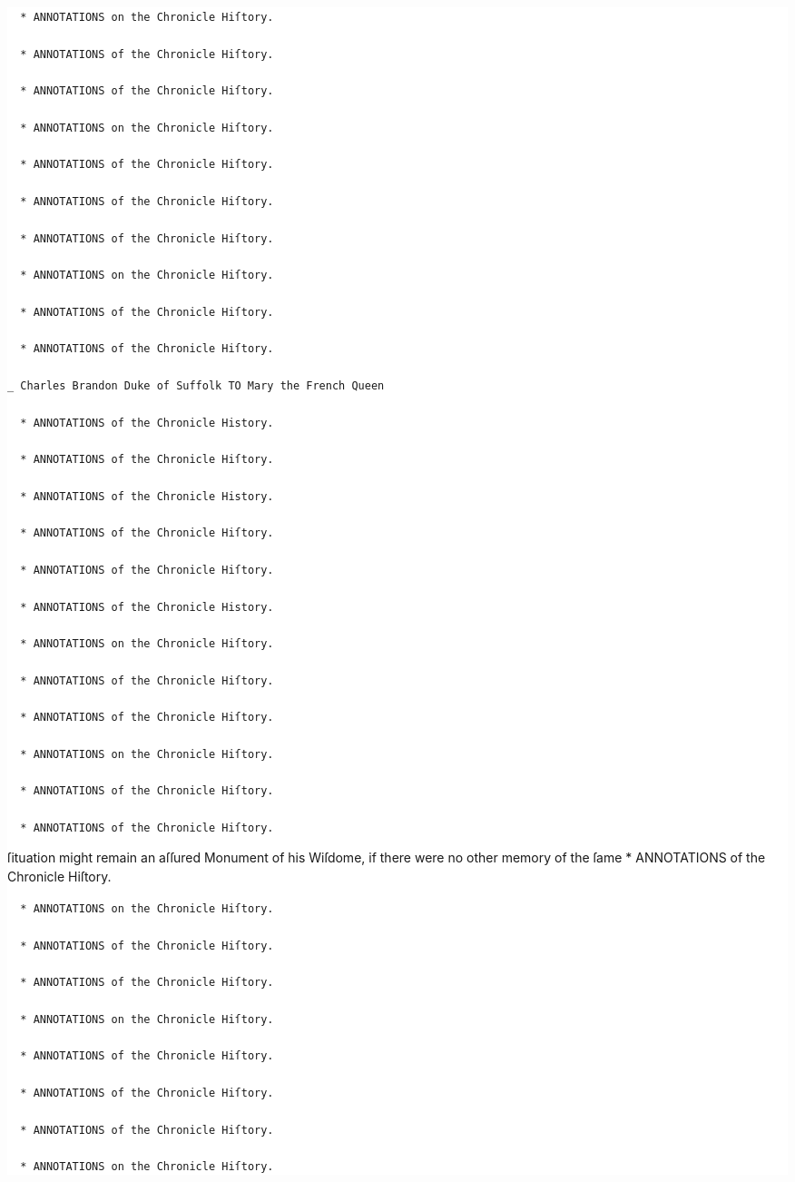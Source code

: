       * ANNOTATIONS on the Chronicle Hiſtory.

      * ANNOTATIONS of the Chronicle Hiſtory.

      * ANNOTATIONS of the Chronicle Hiſtory.

      * ANNOTATIONS on the Chronicle Hiſtory.

      * ANNOTATIONS of the Chronicle Hiſtory.

      * ANNOTATIONS of the Chronicle Hiſtory.

      * ANNOTATIONS of the Chronicle Hiſtory.

      * ANNOTATIONS on the Chronicle Hiſtory.

      * ANNOTATIONS of the Chronicle Hiſtory.

      * ANNOTATIONS of the Chronicle Hiſtory.

    _ Charles Brandon Duke of Suffolk TO Mary the French Queen

      * ANNOTATIONS of the Chronicle History.

      * ANNOTATIONS of the Chronicle Hiſtory.

      * ANNOTATIONS of the Chronicle History.

      * ANNOTATIONS of the Chronicle Hiſtory.

      * ANNOTATIONS of the Chronicle Hiſtory.

      * ANNOTATIONS of the Chronicle History.

      * ANNOTATIONS on the Chronicle Hiſtory.

      * ANNOTATIONS of the Chronicle Hiſtory.

      * ANNOTATIONS of the Chronicle Hiſtory.

      * ANNOTATIONS on the Chronicle Hiſtory.

      * ANNOTATIONS of the Chronicle Hiſtory.

      * ANNOTATIONS of the Chronicle Hiſtory.
ſituation might remain an aſſured Monument of his Wiſdome, if there were no other memory of the ſame
      * ANNOTATIONS of the Chronicle Hiſtory.

      * ANNOTATIONS on the Chronicle Hiſtory.

      * ANNOTATIONS of the Chronicle Hiſtory.

      * ANNOTATIONS of the Chronicle Hiſtory.

      * ANNOTATIONS on the Chronicle Hiſtory.

      * ANNOTATIONS of the Chronicle Hiſtory.

      * ANNOTATIONS of the Chronicle Hiſtory.

      * ANNOTATIONS of the Chronicle Hiſtory.

      * ANNOTATIONS on the Chronicle Hiſtory.
